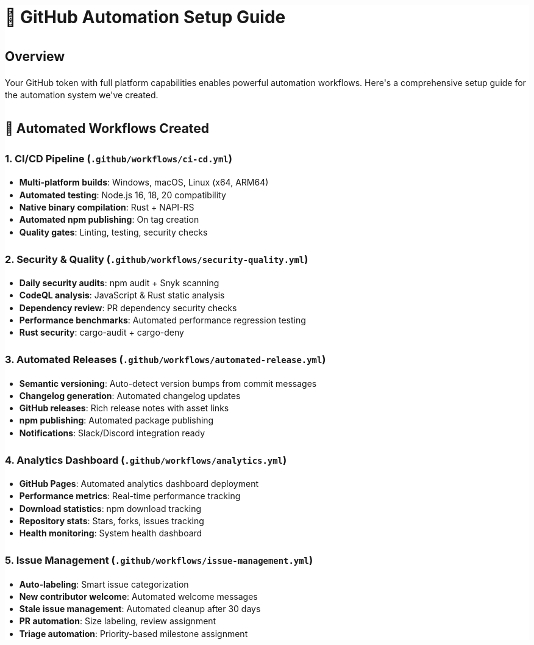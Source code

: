 # 🤖 GitHub Automation Setup Guide

## Overview

Your GitHub token with full platform capabilities enables powerful automation workflows. Here's a comprehensive setup guide for the automation system we've created.

## 🚀 Automated Workflows Created

### 1. **CI/CD Pipeline** (`.github/workflows/ci-cd.yml`)
- **Multi-platform builds**: Windows, macOS, Linux (x64, ARM64)
- **Automated testing**: Node.js 16, 18, 20 compatibility
- **Native binary compilation**: Rust + NAPI-RS
- **Automated npm publishing**: On tag creation
- **Quality gates**: Linting, testing, security checks

### 2. **Security & Quality** (`.github/workflows/security-quality.yml`)
- **Daily security audits**: npm audit + Snyk scanning
- **CodeQL analysis**: JavaScript & Rust static analysis
- **Dependency review**: PR dependency security checks
- **Performance benchmarks**: Automated performance regression testing
- **Rust security**: cargo-audit + cargo-deny

### 3. **Automated Releases** (`.github/workflows/automated-release.yml`)
- **Semantic versioning**: Auto-detect version bumps from commit messages
- **Changelog generation**: Automated changelog updates
- **GitHub releases**: Rich release notes with asset links
- **npm publishing**: Automated package publishing
- **Notifications**: Slack/Discord integration ready

### 4. **Analytics Dashboard** (`.github/workflows/analytics.yml`)
- **GitHub Pages**: Automated analytics dashboard deployment
- **Performance metrics**: Real-time performance tracking
- **Download statistics**: npm download tracking
- **Repository stats**: Stars, forks, issues tracking
- **Health monitoring**: System health dashboard

### 5. **Issue Management** (`.github/workflows/issue-management.yml`)
- **Auto-labeling**: Smart issue categorization
- **New contributor welcome**: Automated welcome messages
- **Stale issue management**: Automated cleanup after 30 days
- **PR automation**: Size labeling, review assignment
- **Triage automation**: Priority-based milestone assignment
